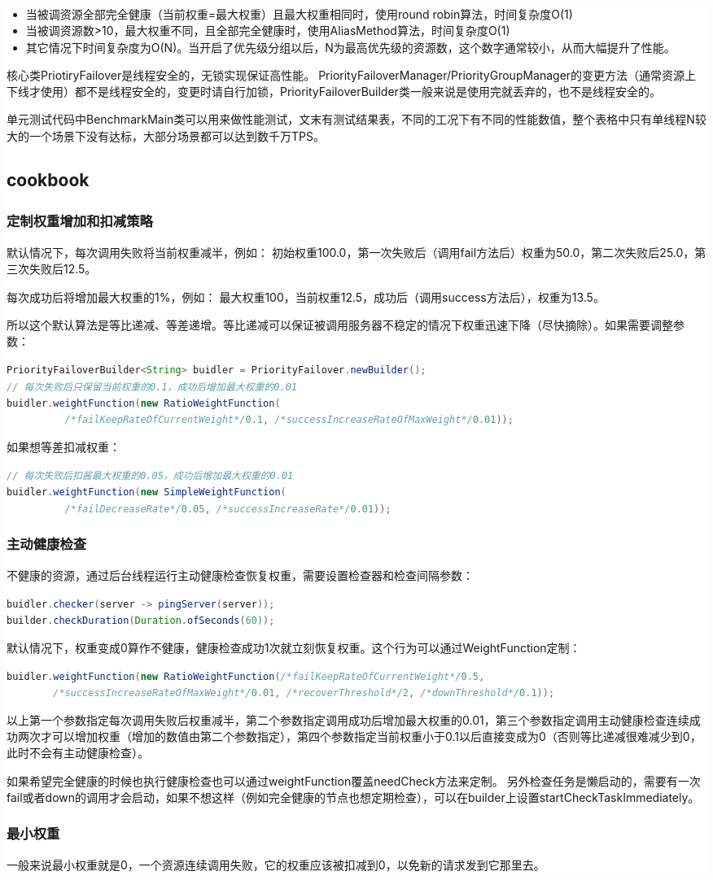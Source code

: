 * 当被调资源全部完全健康（当前权重=最大权重）且最大权重相同时，使用round robin算法，时间复杂度O(1)
* 当被调资源数>10，最大权重不同，且全部完全健康时，使用AliasMethod算法，时间复杂度O(1)
* 其它情况下时间复杂度为O(N)。当开启了优先级分组以后，N为最高优先级的资源数，这个数字通常较小，从而大幅提升了性能。

核心类PriotiryFailover是线程安全的，无锁实现保证高性能。
PriorityFailoverManager/PriorityGroupManager的变更方法（通常资源上下线才使用）都不是线程安全的，变更时请自行加锁，PriorityFailoverBuilder类一般来说是使用完就丢弃的，也不是线程安全的。

单元测试代码中BenchmarkMain类可以用来做性能测试，文末有测试结果表，不同的工况下有不同的性能数值，整个表格中只有单线程N较大的一个场景下没有达标，大部分场景都可以达到数千万TPS。


## cookbook
### 定制权重增加和扣减策略
默认情况下，每次调用失败将当前权重减半，例如：
初始权重100.0，第一次失败后（调用fail方法后）权重为50.0，第二次失败后25.0，第三次失败后12.5。

每次成功后将增加最大权重的1%，例如：
最大权重100，当前权重12.5，成功后（调用success方法后），权重为13.5。

所以这个默认算法是等比递减、等差递增。等比递减可以保证被调用服务器不稳定的情况下权重迅速下降（尽快摘除）。如果需要调整参数：
```java
PriorityFailoverBuilder<String> buidler = PriorityFailover.newBuilder();
// 每次失败后只保留当前权重的0.1，成功后增加最大权重的0.01
buidler.weightFunction(new RatioWeightFunction(
          /*failKeepRateOfCurrentWeight*/0.1, /*successIncreaseRateOfMaxWeight*/0.01));
```

如果想等差扣减权重：
```java
// 每次失败后扣酱最大权重的0.05，成功后增加最大权重的0.01
buidler.weightFunction(new SimpleWeightFunction(
          /*failDecreaseRate*/0.05, /*successIncreaseRate*/0.01));
```

### 主动健康检查
不健康的资源，通过后台线程运行主动健康检查恢复权重，需要设置检查器和检查间隔参数：
```java
buidler.checker(server -> pingServer(server));
builder.checkDuration(Duration.ofSeconds(60));
```
默认情况下，权重变成0算作不健康，健康检查成功1次就立刻恢复权重。这个行为可以通过WeightFunction定制：
```java
buidler.weightFunction(new RatioWeightFunction(/*failKeepRateOfCurrentWeight*/0.5, 
        /*successIncreaseRateOfMaxWeight*/0.01, /*recoverThreshold*/2, /*downThreshold*/0.1));
```
以上第一个参数指定每次调用失败后权重减半，第二个参数指定调用成功后增加最大权重的0.01，第三个参数指定调用主动健康检查连续成功两次才可以增加权重（增加的数值由第二个参数指定），第四个参数指定当前权重小于0.1以后直接变成为0（否则等比递减很难减少到0，此时不会有主动健康检查）。

如果希望完全健康的时候也执行健康检查也可以通过weightFunction覆盖needCheck方法来定制。
另外检查任务是懒启动的，需要有一次fail或者down的调用才会启动，如果不想这样（例如完全健康的节点也想定期检查），可以在builder上设置startCheckTaskImmediately。

### 最小权重
一般来说最小权重就是0，一个资源连续调用失败，它的权重应该被扣减到0，以免新的请求发到它那里去。
